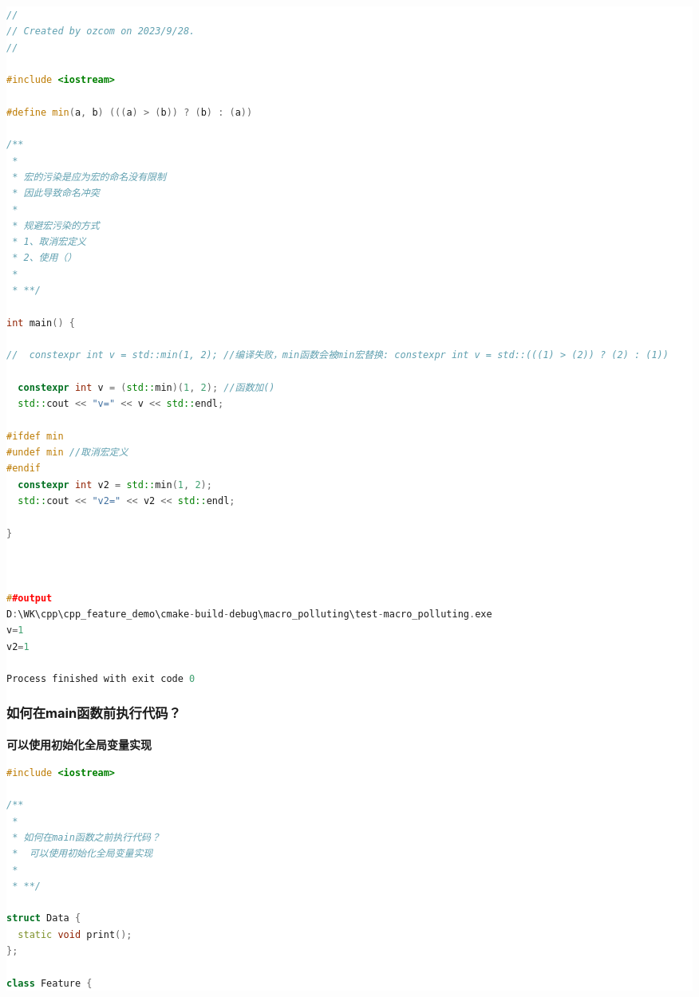 ```c++
//
// Created by ozcom on 2023/9/28.
//

#include <iostream>

#define min(a, b) (((a) > (b)) ? (b) : (a))

/**
 *
 * 宏的污染是应为宏的命名没有限制
 * 因此导致命名冲突
 *
 * 规避宏污染的方式
 * 1、取消宏定义
 * 2、使用（）
 *
 * **/

int main() {

//  constexpr int v = std::min(1, 2); //编译失败，min函数会被min宏替换: constexpr int v = std::(((1) > (2)) ? (2) : (1))

  constexpr int v = (std::min)(1, 2); //函数加()
  std::cout << "v=" << v << std::endl;

#ifdef min
#undef min //取消宏定义
#endif
  constexpr int v2 = std::min(1, 2);
  std::cout << "v2=" << v2 << std::endl;

}



##output
D:\WK\cpp\cpp_feature_demo\cmake-build-debug\macro_polluting\test-macro_polluting.exe
v=1
v2=1

Process finished with exit code 0
```

### 如何在main函数前执行代码？

**可以使用初始化全局变量实现**

```c++
#include <iostream>

/**
 *
 * 如何在main函数之前执行代码？
 *  可以使用初始化全局变量实现
 *
 * **/

struct Data {
  static void print();
};

class Feature {
```